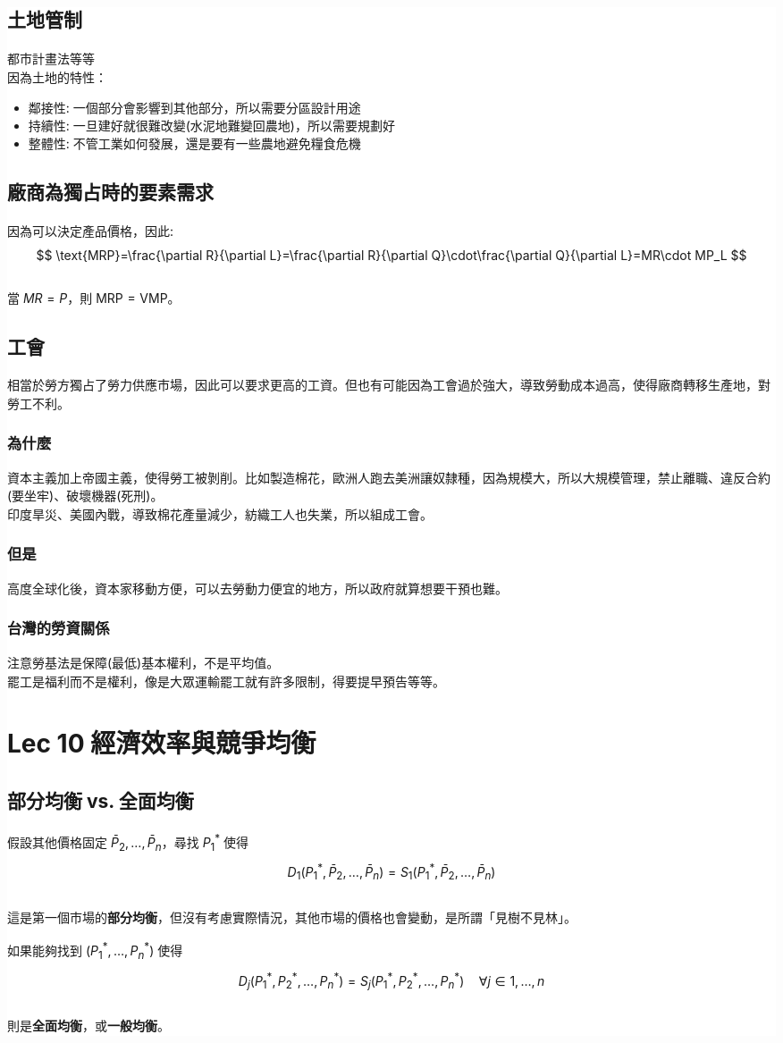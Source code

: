 ## 土地管制  

都市計畫法等等  
因為土地的特性：  
* 鄰接性: 一個部分會影響到其他部分，所以需要分區設計用途  
* 持續性: 一旦建好就很難改變(水泥地難變回農地)，所以需要規劃好  
* 整體性: 不管工業如何發展，還是要有一些農地避免糧食危機  

## 廠商為獨占時的要素需求  

因為可以決定產品價格，因此:  
$$  
\text{MRP}=\frac{\partial R}{\partial L}=\frac{\partial R}{\partial Q}\cdot\frac{\partial Q}{\partial L}=MR\cdot MP_L  
$$  
當 $MR=P$，則 $\text{MRP}=\text{VMP}$。  

## 工會  

相當於勞方獨占了勞力供應市場，因此可以要求更高的工資。但也有可能因為工會過於強大，導致勞動成本過高，使得廠商轉移生產地，對勞工不利。  

### 為什麼  

資本主義加上帝國主義，使得勞工被剝削。比如製造棉花，歐洲人跑去美洲讓奴隸種，因為規模大，所以大規模管理，禁止離職、違反合約(要坐牢)、破壞機器(死刑)。  
印度旱災、美國內戰，導致棉花產量減少，紡織工人也失業，所以組成工會。  

### 但是  

高度全球化後，資本家移動方便，可以去勞動力便宜的地方，所以政府就算想要干預也難。  

### 台灣的勞資關係  

注意勞基法是保障(最低)基本權利，不是平均值。  
罷工是福利而不是權利，像是大眾運輸罷工就有許多限制，得要提早預告等等。  

# Lec 10 經濟效率與競爭均衡  

## 部分均衡 vs. 全面均衡  

假設其他價格固定 $\bar P_2,\ldots,\bar P_n$，尋找 $P^*_1$ 使得  
$$  
D_1(P_1^*,\bar P_2,\ldots,\bar P_n)=S_1(P_1^*,\bar P_2,\ldots,\bar P_n)  
$$  
這是第一個市場的**部分均衡**，但沒有考慮實際情況，其他市場的價格也會變動，是所謂「見樹不見林」。  

如果能夠找到 $(P^*_1,\ldots,P^*_n)$ 使得  
$$  
D_j(P_1^*,P_2^*,\ldots,P_n^*)=S_j(P_1^*,P_2^*,\ldots,P_n^*) \quad \forall j \in {1,\ldots,n}  
$$  
則是**全面均衡**，或**一般均衡**。  
